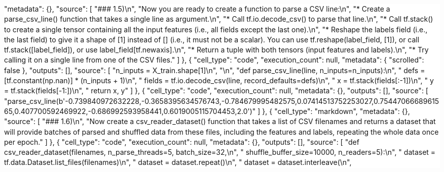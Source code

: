    "metadata": {},
   "source": [
    "### 1.5)\n",
    "Now you are ready to create a function to parse a CSV line:\n",
    "* Create a parse_csv_line() function that takes a single line as argument.\n",
    "* Call tf.io.decode_csv() to parse that line.\n",
    "* Call tf.stack() to create a single tensor containing all the input features (i.e., all fields except the last one).\n",
    "* Reshape the labels field (i.e., the last field) to give it a shape of [1] instead of [] (i.e., it must not be a scalar). You can use tf.reshape(label_field, [1]), or call tf.stack([label_field]), or use label_field[tf.newaxis].\n",
    "* Return a tuple with both tensors (input features and labels).\n",
    "* Try calling it on a single line from one of the CSV files."
   ]
  },
  {
   "cell_type": "code",
   "execution_count": null,
   "metadata": {
    "scrolled": false
   },
   "outputs": [],
   "source": [
    "n_inputs = X_train.shape[1]\n",
    "\n",
    "def parse_csv_line(line, n_inputs=n_inputs):\n",
    "    defs = [tf.constant(np.nan)] * (n_inputs + 1)\n",
    "    fields = tf.io.decode_csv(line, record_defaults=defs)\n",
    "    x = tf.stack(fields[:-1])\n",
    "    y = tf.stack(fields[-1:])\n",
    "    return x, y"
   ]
  },
  {
   "cell_type": "code",
   "execution_count": null,
   "metadata": {},
   "outputs": [],
   "source": [
    "parse_csv_line(b'-0.739840972632228,-0.3658395634576743,-0.784679995482575,0.07414513752253027,0.7544706668961565,0.407700592469922,-0.686992593958441,0.6019005115704453,2.0')"
   ]
  },
  {
   "cell_type": "markdown",
   "metadata": {},
   "source": [
    "### 1.6)\n",
    "Now create a csv_reader_dataset() function that takes a list of CSV filenames and returns a dataset that will provide batches of parsed and shuffled data from these files, including the features and labels, repeating the whole data once per epoch."
   ]
  },
  {
   "cell_type": "code",
   "execution_count": null,
   "metadata": {},
   "outputs": [],
   "source": [
    "def csv_reader_dataset(filenames, n_parse_threads=5, batch_size=32,\n",
    "                       shuffle_buffer_size=10000, n_readers=5):\n",
    "    dataset = tf.data.Dataset.list_files(filenames)\n",
    "    dataset = dataset.repeat()\n",
    "    dataset = dataset.interleave(\n",